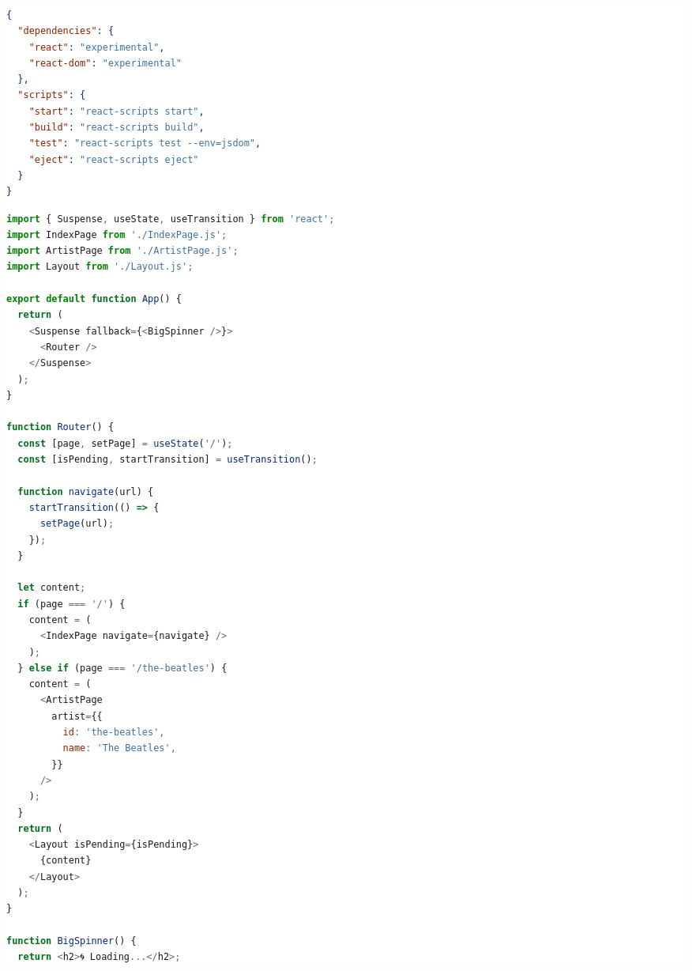 <Sandpack>

```json package.json hidden
{
  "dependencies": {
    "react": "experimental",
    "react-dom": "experimental"
  },
  "scripts": {
    "start": "react-scripts start",
    "build": "react-scripts build",
    "test": "react-scripts test --env=jsdom",
    "eject": "react-scripts eject"
  }
}
```

```js src/App.js
import { Suspense, useState, useTransition } from 'react';
import IndexPage from './IndexPage.js';
import ArtistPage from './ArtistPage.js';
import Layout from './Layout.js';

export default function App() {
  return (
    <Suspense fallback={<BigSpinner />}>
      <Router />
    </Suspense>
  );
}

function Router() {
  const [page, setPage] = useState('/');
  const [isPending, startTransition] = useTransition();

  function navigate(url) {
    startTransition(() => {
      setPage(url);
    });
  }

  let content;
  if (page === '/') {
    content = (
      <IndexPage navigate={navigate} />
    );
  } else if (page === '/the-beatles') {
    content = (
      <ArtistPage
        artist={{
          id: 'the-beatles',
          name: 'The Beatles',
        }}
      />
    );
  }
  return (
    <Layout isPending={isPending}>
      {content}
    </Layout>
  );
}

function BigSpinner() {
  return <h2>🌀 Loading...</h2>;
```